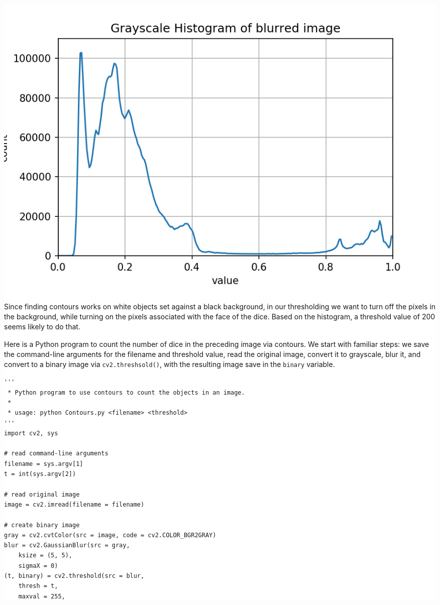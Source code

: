 ![Dice grayscale histogram](../fig/08-dice-histogram.png)

Since finding contours works on white objects set against a black background, 
in our thresholding we want to turn off the pixels in the background, while 
turning on the pixels associated with the face of the dice. Based on the 
histogram, a threshold value of 200 seems likely to do that. 

Here is a Python program to count the number of dice in the preceding image
via contours. We start with familiar steps: we save the command-line arguments for the 
filename and threshold value, read the original image, convert it to 
grayscale, blur it, and convert to a binary image via `cv2.threshsold()`, with
the resulting image save in the `binary` variable.

~~~
'''
 * Python program to use contours to count the objects in an image.
 *
 * usage: python Contours.py <filename> <threshold>
'''
import cv2, sys

# read command-line arguments
filename = sys.argv[1]
t = int(sys.argv[2])

# read original image
image = cv2.imread(filename = filename)

# create binary image
gray = cv2.cvtColor(src = image, code = cv2.COLOR_BGR2GRAY)
blur = cv2.GaussianBlur(src = gray, 
    ksize = (5, 5), 
    sigmaX = 0)
(t, binary) = cv2.threshold(src = blur,
    thresh = t, 
    maxval = 255, 
~~~